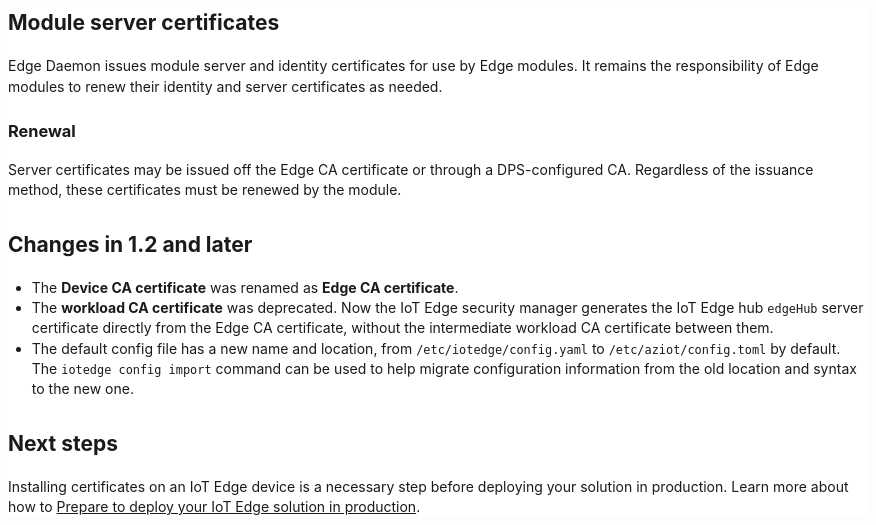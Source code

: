 
## Module server certificates

Edge Daemon issues module server and identity certificates for use by Edge modules. It remains the responsibility of Edge modules to renew their identity and server certificates as needed.

### Renewal

Server certificates may be issued off the Edge CA certificate or through a DPS-configured CA. Regardless of the issuance method, these certificates must be renewed by the module.

## Changes in 1.2 and later

* The **Device CA certificate** was renamed as **Edge CA certificate**.
* The **workload CA certificate** was deprecated. Now the IoT Edge security manager generates the IoT Edge hub `edgeHub` server certificate directly from the Edge CA certificate, without the intermediate workload CA certificate between them.
* The default config file has a new name and location, from `/etc/iotedge/config.yaml` to `/etc/aziot/config.toml` by default. The `iotedge config import` command can be used to help migrate configuration information from the old location and syntax to the new one.

## Next steps

Installing certificates on an IoT Edge device is a necessary step before deploying your solution in production. Learn more about how to [Prepare to deploy your IoT Edge solution in production](production-checklist.md).